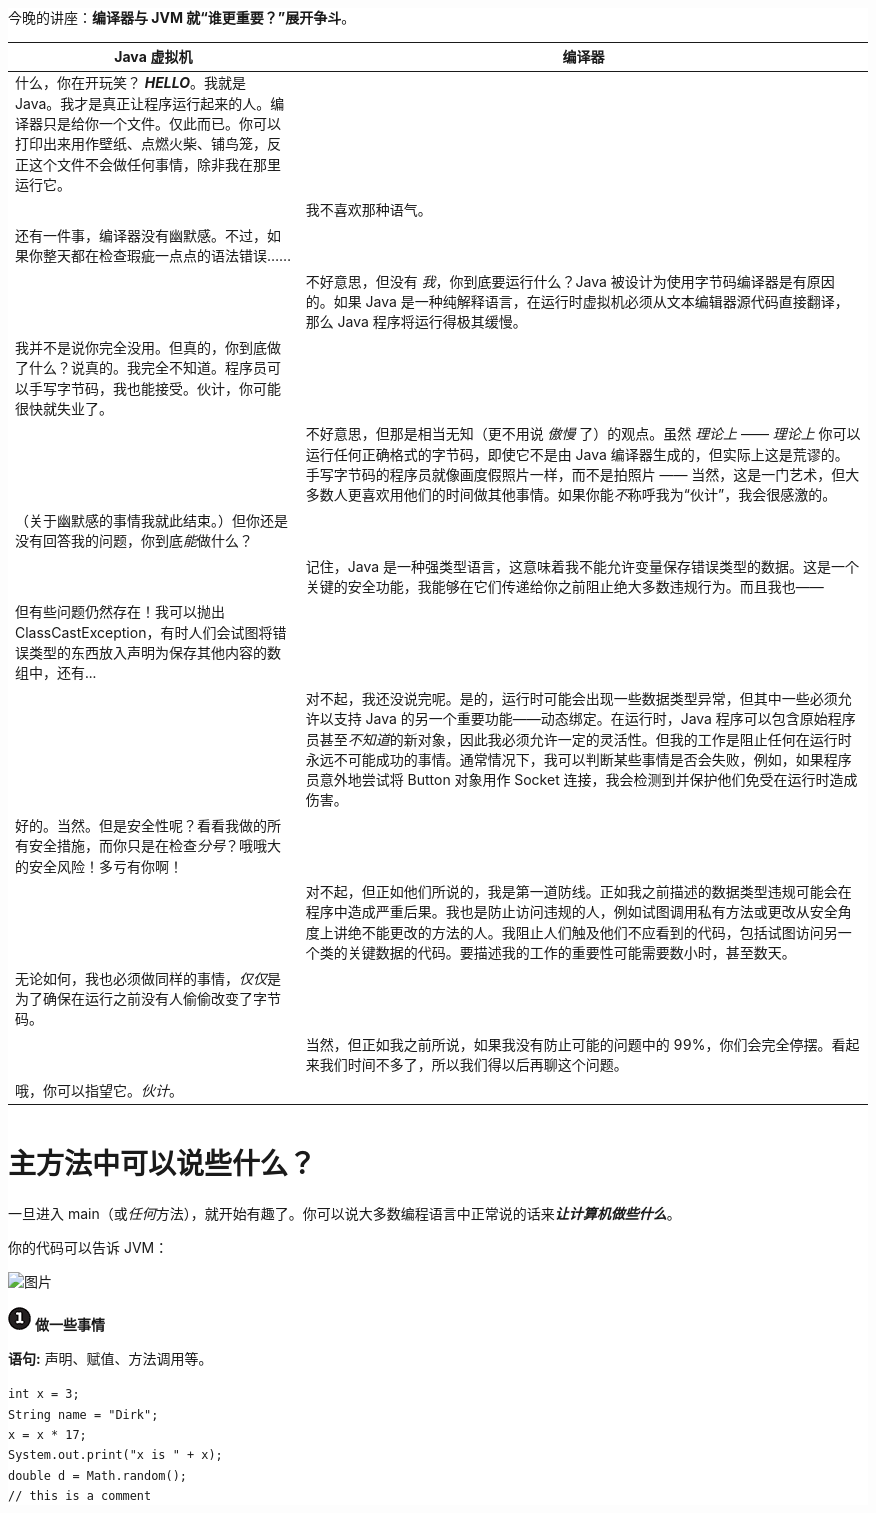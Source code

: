 
今晚的讲座：**编译器与 JVM 就“谁更重要？”展开争斗**。

| Java 虚拟机 | 编译器 |
| --- | --- |
| 什么，你在开玩笑？ ***HELLO***。我就是 Java。我才是真正让程序运行起来的人。编译器只是给你一个文件。仅此而已。你可以打印出来用作壁纸、点燃火柴、铺鸟笼，反正这个文件不会做任何事情，除非我在那里运行它。 |  |
|  | 我不喜欢那种语气。 |
| 还有一件事，编译器没有幽默感。不过，如果你整天都在检查瑕疵一点点的语法错误…… |  |
|  | 不好意思，但没有 *我*，你到底要运行什么？Java 被设计为使用字节码编译器是有原因的。如果 Java 是一种纯解释语言，在运行时虚拟机必须从文本编辑器源代码直接翻译，那么 Java 程序将运行得极其缓慢。 |
| 我并不是说你完全没用。但真的，你到底做了什么？说真的。我完全不知道。程序员可以手写字节码，我也能接受。伙计，你可能很快就失业了。 |  |
|  | 不好意思，但那是相当无知（更不用说 *傲慢* 了）的观点。虽然 *理论上* —— *理论上* 你可以运行任何正确格式的字节码，即使它不是由 Java 编译器生成的，但实际上这是荒谬的。手写字节码的程序员就像画度假照片一样，而不是拍照片 —— 当然，这是一门艺术，但大多数人更喜欢用他们的时间做其他事情。如果你能*不*称呼我为“伙计”，我会很感激的。 |
| （关于幽默感的事情我就此结束。）但你还是没有回答我的问题，你到底*能*做什么？ |  |
|  | 记住，Java 是一种强类型语言，这意味着我不能允许变量保存错误类型的数据。这是一个关键的安全功能，我能够在它们传递给你之前阻止绝大多数违规行为。而且我也—— |
| 但有些问题仍然存在！我可以抛出 ClassCastException，有时人们会试图将错误类型的东西放入声明为保存其他内容的数组中，还有... |  |
|  | 对不起，我还没说完呢。是的，运行时可能会出现一些数据类型异常，但其中一些必须允许以支持 Java 的另一个重要功能——动态绑定。在运行时，Java 程序可以包含原始程序员甚至*不知道*的新对象，因此我必须允许一定的灵活性。但我的工作是阻止任何在运行时永远不可能成功的事情。通常情况下，我可以判断某些事情是否会失败，例如，如果程序员意外地尝试将 Button 对象用作 Socket 连接，我会检测到并保护他们免受在运行时造成伤害。 |
| 好的。当然。但是安全性呢？看看我做的所有安全措施，而你只是在检查*分号*？哦哦大的安全风险！多亏有你啊！ |  |
|  | 对不起，但正如他们所说的，我是第一道防线。正如我之前描述的数据类型违规可能会在程序中造成严重后果。我也是防止访问违规的人，例如试图调用私有方法或更改从安全角度上讲绝不能更改的方法的人。我阻止人们触及他们不应看到的代码，包括试图访问另一个类的关键数据的代码。要描述我的工作的重要性可能需要数小时，甚至数天。 |
| 无论如何，我也必须做同样的事情，*仅仅*是为了确保在运行之前没有人偷偷改变了字节码。 |  |
|  | 当然，但正如我之前所说，如果我没有防止可能的问题中的 99%，你们会完全停摆。看起来我们时间不多了，所以我们得以后再聊这个问题。 |
| 哦，你可以指望它。*伙计*。 |  |

# 主方法中可以说些什么？

一旦进入 main（或*任何*方法），就开始有趣了。你可以说大多数编程语言中正常说的话来***让计算机做些什么***。

你的代码可以告诉 JVM：

![图片](img/f0012-01.png)

![Images](img/1circlea.png) **做一些事情**

**语句:** 声明、赋值、方法调用等。

```
int x = 3;
String name = "Dirk";
x = x * 17;
System.out.print("x is " + x);
double d = Math.random();
// this is a comment
```
